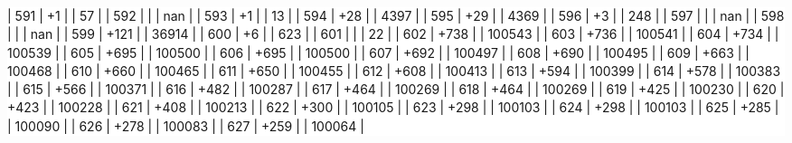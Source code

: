 |  591 |    +1 |          |      57 |
|  592 |       |          |     nan |
|  593 |    +1 |          |      13 |
|  594 |   +28 |          |    4397 |
|  595 |   +29 |          |    4369 |
|  596 |    +3 |          |     248 |
|  597 |       |          |     nan |
|  598 |       |          |     nan |
|  599 |  +121 |          |   36914 |
|  600 |    +6 |          |     623 |
|  601 |       |          |      22 |
|  602 |  +738 |          |  100543 |
|  603 |  +736 |          |  100541 |
|  604 |  +734 |          |  100539 |
|  605 |  +695 |          |  100500 |
|  606 |  +695 |          |  100500 |
|  607 |  +692 |          |  100497 |
|  608 |  +690 |          |  100495 |
|  609 |  +663 |          |  100468 |
|  610 |  +660 |          |  100465 |
|  611 |  +650 |          |  100455 |
|  612 |  +608 |          |  100413 |
|  613 |  +594 |          |  100399 |
|  614 |  +578 |          |  100383 |
|  615 |  +566 |          |  100371 |
|  616 |  +482 |          |  100287 |
|  617 |  +464 |          |  100269 |
|  618 |  +464 |          |  100269 |
|  619 |  +425 |          |  100230 |
|  620 |  +423 |          |  100228 |
|  621 |  +408 |          |  100213 |
|  622 |  +300 |          |  100105 |
|  623 |  +298 |          |  100103 |
|  624 |  +298 |          |  100103 |
|  625 |  +285 |          |  100090 |
|  626 |  +278 |          |  100083 |
|  627 |  +259 |          |  100064 |